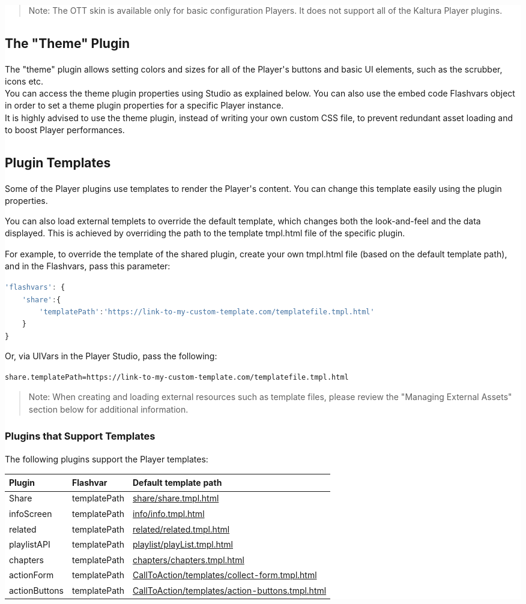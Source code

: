 > Note: The OTT skin is available only for basic configuration Players. It does not support all of the Kaltura Player plugins.
 
## The "Theme" Plugin  

The "theme" plugin allows setting colors and sizes for all of the Player's buttons and basic UI elements, such as the scrubber, icons etc.  
You can access the theme plugin properties using Studio as explained below. 
You can also use the embed code Flashvars object in order to set a theme plugin properties for a specific Player instance.  
It is highly advised to use the theme plugin, instead of writing your own custom CSS file, to prevent redundant asset loading and to boost Player performances.  

## Plugin Templates

Some of the Player plugins use templates to render the Player's content. You can change this template easily using the plugin properties.  

You can also load external templets to override the default template, which changes both the look-and-feel and the data displayed. This is achieved by overriding the path to the template tmpl.html file of the specific plugin. 

For example, to override the template of the shared plugin, create your own tmpl.html file (based on the default template path), and in the Flashvars, pass this parameter:

```javascript
'flashvars': {
    'share':{
        'templatePath':'https://link-to-my-custom-template.com/templatefile.tmpl.html'
    }
}
```

Or, via UIVars in the Player Studio, pass the following:

```
share.templatePath=https://link-to-my-custom-template.com/templatefile.tmpl.html
```

> Note: When creating and loading external resources such as template files, please review the "Managing External Assets" section below for additional information.

### Plugins that Support Templates  

The following plugins support the Player templates:

| Plugin       | Flashvar     | Default template path     |
|:---|:---|:---|
| Share             | templatePath            |  [share/share.tmpl.html](https://github.com/kaltura/mwEmbed/blob/master/modules/KalturaSupport/components/share/share.tmpl.html) |
| infoScreen	| templatePath	| [info/info.tmpl.html](https://github.com/kaltura/mwEmbed/blob/master/modules/KalturaSupport/components/info/info.tmpl.html) |
| related	| templatePath	| [related/related.tmpl.html](https://github.com/kaltura/mwEmbed/blob/master/modules/KalturaSupport/components/related/related.tmpl.html) |
| playlistAPI	| templatePath	| [playlist/playList.tmpl.html](https://github.com/kaltura/mwEmbed/blob/master/modules/KalturaSupport/components/playlist/playList.tmpl.html) | 
| chapters	| templatePath	| [chapters/chapters.tmpl.html](https://github.com/kaltura/mwEmbed/blob/master/modules/KalturaSupport/components/chapters/chapters.tmpl.html) |
| actionForm	| templatePath	| [CallToAction/templates/collect-form.tmpl.html](https://github.com/kaltura/mwEmbed/blob/master/modules/CallToAction/templates/collect-form.tmpl.html) |
| actionButtons	 | templatePath	 | [CallToAction/templates/action-buttons.tmpl.html](https://github.com/kaltura/mwEmbed/blob/master/modules/CallToAction/templates/action-buttons.tmpl.html) |
